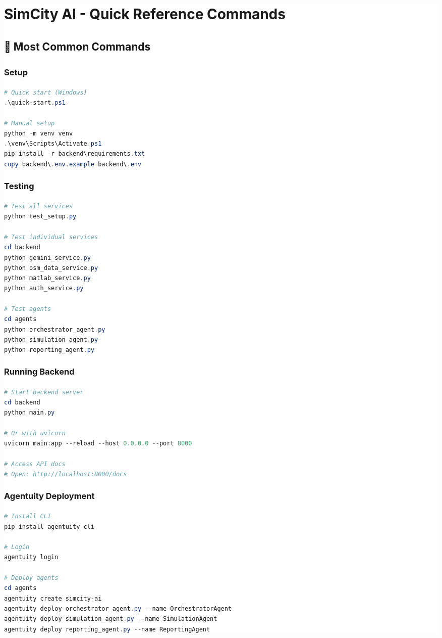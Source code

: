 # SimCity AI - Quick Reference Commands

## 🚀 Most Common Commands

### Setup
```powershell
# Quick start (Windows)
.\quick-start.ps1

# Manual setup
python -m venv venv
.\venv\Scripts\Activate.ps1
pip install -r backend\requirements.txt
copy backend\.env.example backend\.env
```

### Testing
```powershell
# Test all services
python test_setup.py

# Test individual services
cd backend
python gemini_service.py
python osm_data_service.py
python matlab_service.py
python auth_service.py

# Test agents
cd agents
python orchestrator_agent.py
python simulation_agent.py
python reporting_agent.py
```

### Running Backend
```powershell
# Start backend server
cd backend
python main.py

# Or with uvicorn
uvicorn main:app --reload --host 0.0.0.0 --port 8000

# Access API docs
# Open: http://localhost:8000/docs
```

### Agentuity Deployment
```powershell
# Install CLI
pip install agentuity-cli

# Login
agentuity login

# Deploy agents
cd agents
agentuity create simcity-ai
agentuity deploy orchestrator_agent.py --name OrchestratorAgent
agentuity deploy simulation_agent.py --name SimulationAgent
agentuity deploy reporting_agent.py --name ReportingAgent
```